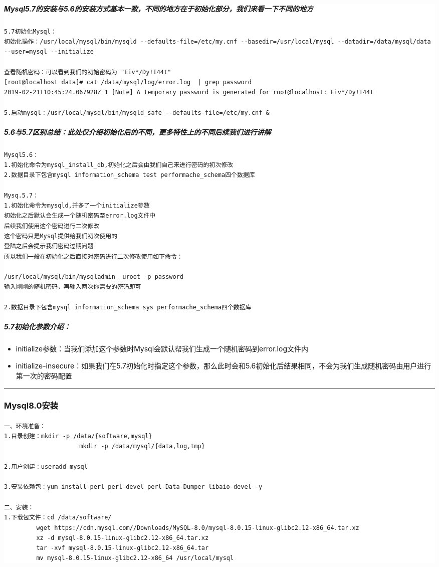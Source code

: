 ##### Mysql5.7的安装与5.6的安装方式基本一致，不同的地方在于初始化部分，我们来看一下不同的地方

	5.7初始化Mysql：
	初始化操作：/usr/local/mysql/bin/mysqld --defaults-file=/etc/my.cnf --basedir=/usr/local/mysql --datadir=/data/mysql/data --user=mysql --initialize

	查看随机密码：可以看到我们的初始密码为 "Eiv*/Dy!I44t"
	[root@localhost data]# cat /data/mysql/log/error.log  | grep password
	2019-02-21T10:45:24.067928Z 1 [Note] A temporary password is generated for root@localhost: Eiv*/Dy!I44t

	5.启动mysql：/usr/local/mysql/bin/mysqld_safe --defaults-file=/etc/my.cnf &

##### 5.6与5.7区别总结：此处仅介绍初始化后的不同，更多特性上的不同后续我们进行讲解

	Mysql5.6：
	1.初始化命令为mysql_install_db,初始化之后会由我们自己来进行密码的初次修改
	2.数据目录下包含mysql information_schema test performache_schema四个数据库

	Mysq.5.7：
	1.初始化命令为mysqld,并多了一个initialize参数
	初始化之后默认会生成一个随机密码至error.log文件中
	后续我们使用这个密码进行二次修改
	这个密码只是Mysql提供给我们初次使用的
	登陆之后会提示我们密码过期问题
	所以我们一般在初始化之后直接对密码进行二次修改使用如下命令：

	/usr/local/mysql/bin/mysqladmin -uroot -p password
	输入刚刚的随机密码，再输入两次你需要的密码即可

	2.数据目录下包含mysql information_schema sys performache_schema四个数据库

##### 5.7初始化参数介绍：

- initialize参数：当我们添加这个参数时Mysql会默认帮我们生成一个随机密码到error.log文件内

- initialize-insecure：如果我们在5.7初始化时指定这个参数，那么此时会和5.6初始化后结果相同，不会为我们生成随机密码由用户进行第一次的密码配置

---

### Mysql8.0安装

	一、环境准备：
	1.目录创建：mkdir -p /data/{software,mysql}
						 mkdir -p /data/mysql/{data,log,tmp}

	2.用户创建：useradd mysql

	3.安装依赖包：yum install perl perl-devel perl-Data-Dumper libaio-devel -y

	二、安装：
	1.下载包文件：cd /data/software/
			 wget https://cdn.mysql.com//Downloads/MySQL-8.0/mysql-8.0.15-linux-glibc2.12-x86_64.tar.xz
			 xz -d mysql-8.0.15-linux-glibc2.12-x86_64.tar.xz
			 tar -xvf mysql-8.0.15-linux-glibc2.12-x86_64.tar
			 mv mysql-8.0.15-linux-glibc2.12-x86_64 /usr/local/mysql
